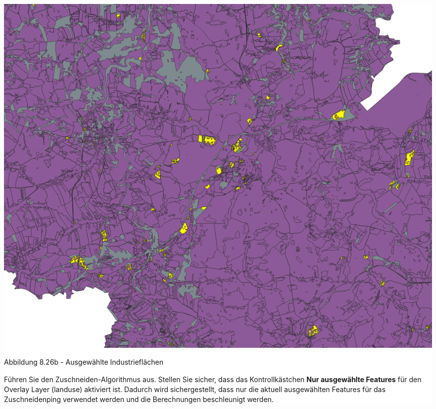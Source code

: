 ![Ausgewählte Industrieflächen](media/fig826_b.png)

Abbildung 8.26b - Ausgewählte Industrieflächen 

Führen Sie den Zuschneiden-Algorithmus aus. Stellen Sie sicher, dass das Kontrollkästchen **Nur ausgewählte Features** für den Overlay Layer (landuse) aktiviert ist. Dadurch wird sichergestellt, dass nur die aktuell ausgewählten Features für das Zuschneidenping verwendet werden und die Berechnungen beschleunigt werden.
